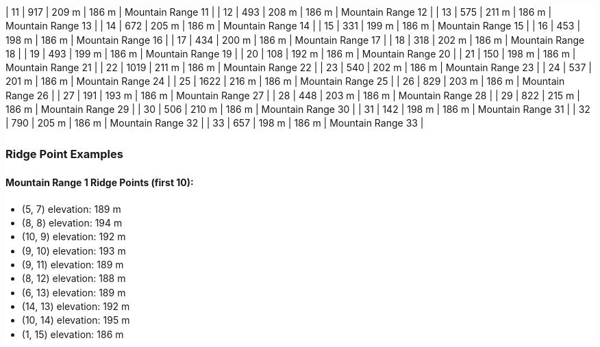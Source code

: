 | 11 | 917 | 209 m | 186 m | Mountain Range 11 |
| 12 | 493 | 208 m | 186 m | Mountain Range 12 |
| 13 | 575 | 211 m | 186 m | Mountain Range 13 |
| 14 | 672 | 205 m | 186 m | Mountain Range 14 |
| 15 | 331 | 199 m | 186 m | Mountain Range 15 |
| 16 | 453 | 198 m | 186 m | Mountain Range 16 |
| 17 | 434 | 200 m | 186 m | Mountain Range 17 |
| 18 | 318 | 202 m | 186 m | Mountain Range 18 |
| 19 | 493 | 199 m | 186 m | Mountain Range 19 |
| 20 | 108 | 192 m | 186 m | Mountain Range 20 |
| 21 | 150 | 198 m | 186 m | Mountain Range 21 |
| 22 | 1019 | 211 m | 186 m | Mountain Range 22 |
| 23 | 540 | 202 m | 186 m | Mountain Range 23 |
| 24 | 537 | 201 m | 186 m | Mountain Range 24 |
| 25 | 1622 | 216 m | 186 m | Mountain Range 25 |
| 26 | 829 | 203 m | 186 m | Mountain Range 26 |
| 27 | 191 | 193 m | 186 m | Mountain Range 27 |
| 28 | 448 | 203 m | 186 m | Mountain Range 28 |
| 29 | 822 | 215 m | 186 m | Mountain Range 29 |
| 30 | 506 | 210 m | 186 m | Mountain Range 30 |
| 31 | 142 | 198 m | 186 m | Mountain Range 31 |
| 32 | 790 | 205 m | 186 m | Mountain Range 32 |
| 33 | 657 | 198 m | 186 m | Mountain Range 33 |

### Ridge Point Examples

#### Mountain Range 1 Ridge Points (first 10):
- (5, 7) elevation: 189 m
- (8, 8) elevation: 194 m
- (10, 9) elevation: 192 m
- (9, 10) elevation: 193 m
- (9, 11) elevation: 189 m
- (8, 12) elevation: 188 m
- (6, 13) elevation: 189 m
- (14, 13) elevation: 192 m
- (10, 14) elevation: 195 m
- (1, 15) elevation: 186 m
